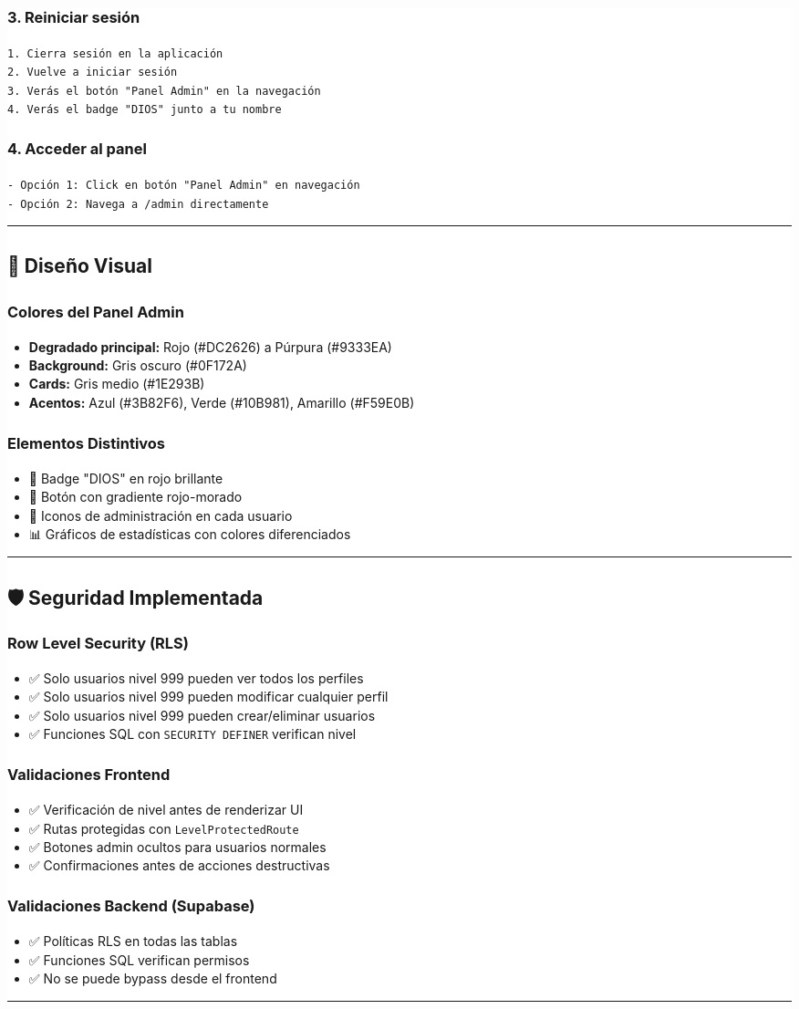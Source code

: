 ### 3. Reiniciar sesión
```
1. Cierra sesión en la aplicación
2. Vuelve a iniciar sesión
3. Verás el botón "Panel Admin" en la navegación
4. Verás el badge "DIOS" junto a tu nombre
```

### 4. Acceder al panel
```
- Opción 1: Click en botón "Panel Admin" en navegación
- Opción 2: Navega a /admin directamente
```

---

## 🎨 Diseño Visual

### Colores del Panel Admin
- **Degradado principal:** Rojo (#DC2626) a Púrpura (#9333EA)
- **Background:** Gris oscuro (#0F172A)
- **Cards:** Gris medio (#1E293B)
- **Acentos:** Azul (#3B82F6), Verde (#10B981), Amarillo (#F59E0B)

### Elementos Distintivos
- 🔴 Badge "DIOS" en rojo brillante
- 🌈 Botón con gradiente rojo-morado
- 👑 Iconos de administración en cada usuario
- 📊 Gráficos de estadísticas con colores diferenciados

---

## 🛡️ Seguridad Implementada

### Row Level Security (RLS)
- ✅ Solo usuarios nivel 999 pueden ver todos los perfiles
- ✅ Solo usuarios nivel 999 pueden modificar cualquier perfil
- ✅ Solo usuarios nivel 999 pueden crear/eliminar usuarios
- ✅ Funciones SQL con `SECURITY DEFINER` verifican nivel

### Validaciones Frontend
- ✅ Verificación de nivel antes de renderizar UI
- ✅ Rutas protegidas con `LevelProtectedRoute`
- ✅ Botones admin ocultos para usuarios normales
- ✅ Confirmaciones antes de acciones destructivas

### Validaciones Backend (Supabase)
- ✅ Políticas RLS en todas las tablas
- ✅ Funciones SQL verifican permisos
- ✅ No se puede bypass desde el frontend

---